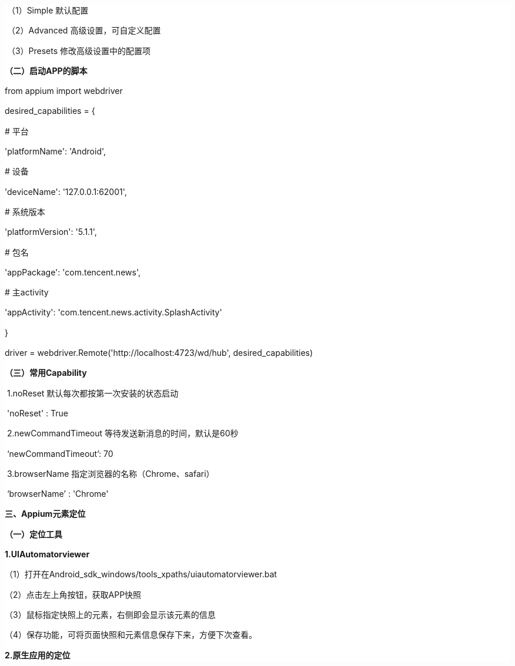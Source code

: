 ​      （1）Simple 默认配置

​      （2）Advanced 高级设置，可自定义配置

​      （3）Presets 修改高级设置中的配置项

  **（二）启动APP的脚本**

  from appium import webdriver

desired_capabilities = {

  \# 平台

  'platformName': 'Android',

  \# 设备

  'deviceName': '127.0.0.1:62001',

  \# 系统版本

  'platformVersion': '5.1.1',

  \# 包名

  'appPackage': 'com.tencent.news',

  \# 主activity

  'appActivity': 'com.tencent.news.activity.SplashActivity'

}

  driver = webdriver.Remote('http://localhost:4723/wd/hub', desired_capabilities)

  **（三）常用Capability**

​    1.noReset 默认每次都按第一次安装的状态启动

​    'noReset' : True

​    2.newCommandTimeout 等待发送新消息的时间，默认是60秒

​    ‘newCommandTimeout’: 70

​    3.browserName 指定浏览器的名称（Chrome、safari）

​    ‘browserName’ : 'Chrome'

**三、Appium元素定位**

**（一）定位工具**

  **1.UIAutomatorviewer**

  （1）打开在Android_sdk_windows/tools_xpaths/uiautomatorviewer.bat

  （2）点击左上角按钮，获取APP快照

  （3）鼠标指定快照上的元素，右侧即会显示该元素的信息

  （4）保存功能，可将页面快照和元素信息保存下来，方便下次查看。

  **2.原生应用的定位**
